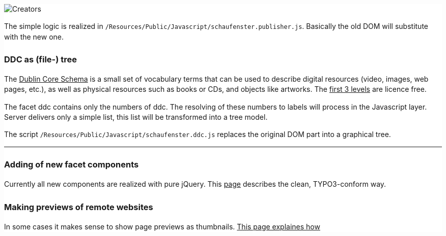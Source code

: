 <img src="https://raw.githubusercontent.com/subhh/HOS-TYPO3-discovery/master/screenshots/dounut.png" width="400" title="Creators" />

The simple logic is realized in `/Resources/Public/Javascript/schaufenster.publisher.js`. Basically the old DOM will substitute with the new one.

### DDC as (file-) tree

The [Dublin Core Schema](https://en.wikipedia.org/wiki/Dublin_Core) is a small set of vocabulary terms that can be used to describe digital resources (video, images, web pages, etc.), as well as physical resources such as books or CDs, and objects like artworks. The [first 3 levels](https://github.com/subhh/HOS-TYPO3-discovery/blob/master/Resources/Public/ddc_de.js) are licence free.

The facet ddc contains only the numbers of ddc. The resolving of these numbers to labels will process in the Javascript layer. Server delivers only a simple list, this list will be transformed into a tree model.

The script `/Resources/Public/Javascript/schaufenster.ddc.js` replaces the original DOM part into a graphical tree.    

-------------------------

### Adding of new facet components

Currently all new components are realized with pure jQuery. This [page](Dokumentation/Addingfacettype.md) describes the clean, TYPO3-conform way.

### Making previews of remote websites

In some cases it makes sense to show page previews as thumbnails. [This page explaines how](Dokumentation/Screenshots.md)
